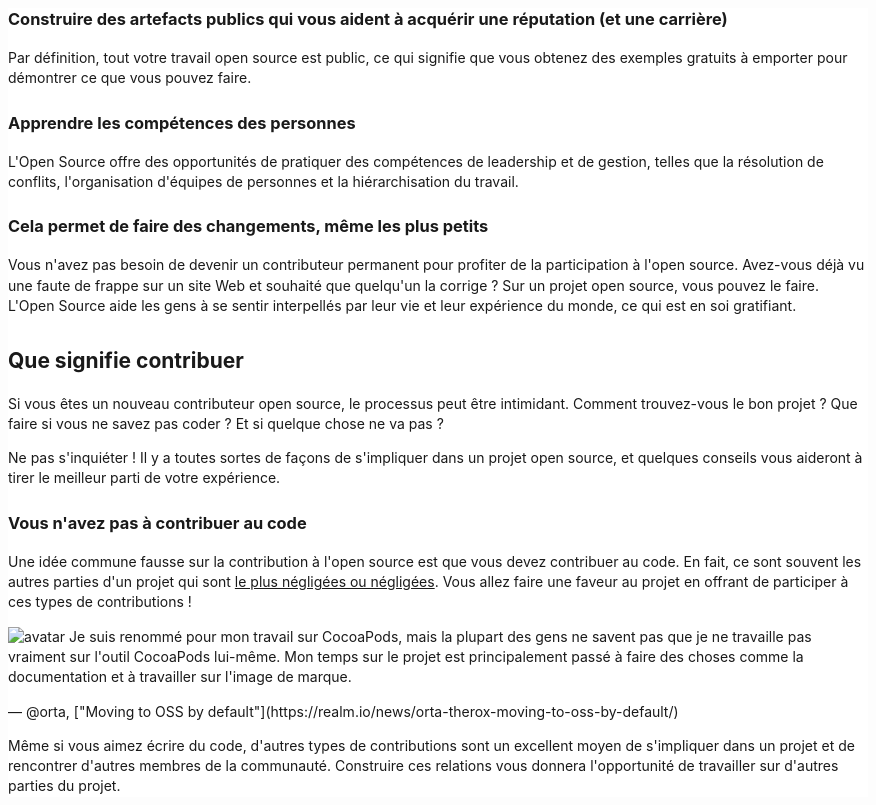 ### Construire des artefacts publics qui vous aident à acquérir une réputation (et une carrière)

Par définition, tout votre travail open source est public, ce qui signifie que
vous obtenez des exemples gratuits à emporter pour démontrer ce que vous pouvez
faire.

### Apprendre les compétences des personnes

L'Open Source offre des opportunités de pratiquer des compétences de leadership
et de gestion, telles que la résolution de conflits, l'organisation d'équipes de
personnes et la hiérarchisation du travail.

### Cela permet de faire des changements, même les plus petits

Vous n'avez pas besoin de devenir un contributeur permanent pour profiter de la
participation à l'open source. Avez-vous déjà vu une faute de frappe sur un site
Web et souhaité que quelqu'un la corrige ? Sur un projet open source, vous
pouvez le faire. L'Open Source aide les gens à se sentir interpellés par leur
vie et leur expérience du monde, ce qui est en soi gratifiant.

## Que signifie contribuer

Si vous êtes un nouveau contributeur open source, le processus peut être
intimidant. Comment trouvez-vous le bon projet ? Que faire si vous ne savez pas
coder ? Et si quelque chose ne va pas ?

Ne pas s'inquiéter ! Il y a toutes sortes de façons de s'impliquer dans un
projet open source, et quelques conseils vous aideront à tirer le meilleur parti
de votre expérience.

### Vous n'avez pas à contribuer au code

Une idée commune fausse sur la contribution à l'open source est que vous devez
contribuer au code. En fait, ce sont souvent les autres parties d'un projet qui
sont
[le plus négligées ou négligées](https://github.com/blog/2195-the-shape-of-open-source).
Vous allez faire une faveur au projet en offrant de participer à ces types de
contributions !

<aside markdown="1" class="pquote">
  <img src="https://avatars.githubusercontent.com/orta?s=180" class="pquote-avatar" alt="avatar">
  Je suis renommé pour mon travail sur CocoaPods, mais la plupart des gens ne savent pas que je ne travaille pas vraiment sur l'outil CocoaPods lui-même. Mon temps sur le projet est principalement passé à faire des choses comme la documentation et à travailler sur l'image de marque.
  <p markdown="1" class="pquote-credit">
— @orta, ["Moving to OSS by default"](https://realm.io/news/orta-therox-moving-to-oss-by-default/)
  </p>
</aside>

Même si vous aimez écrire du code, d'autres types de contributions sont un
excellent moyen de s'impliquer dans un projet et de rencontrer d'autres membres
de la communauté. Construire ces relations vous donnera l'opportunité de
travailler sur d'autres parties du projet.
